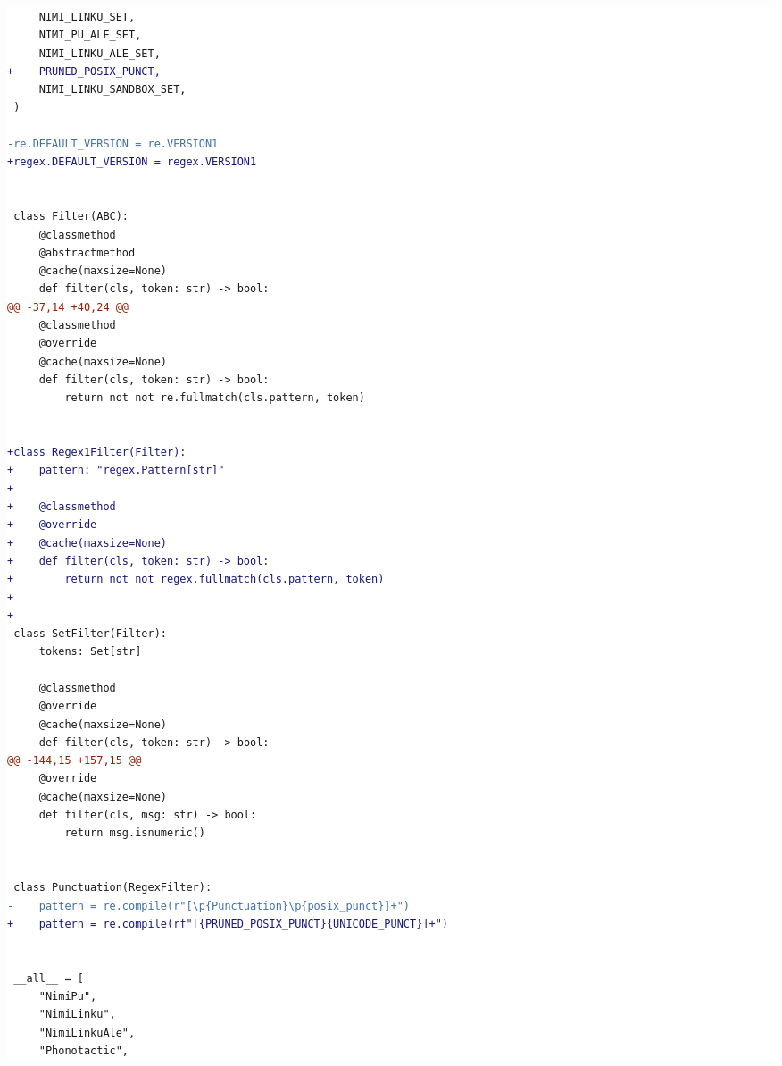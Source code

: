 ```diff
     NIMI_LINKU_SET,
     NIMI_PU_ALE_SET,
     NIMI_LINKU_ALE_SET,
+    PRUNED_POSIX_PUNCT,
     NIMI_LINKU_SANDBOX_SET,
 )
 
-re.DEFAULT_VERSION = re.VERSION1
+regex.DEFAULT_VERSION = regex.VERSION1
 
 
 class Filter(ABC):
     @classmethod
     @abstractmethod
     @cache(maxsize=None)
     def filter(cls, token: str) -> bool:
@@ -37,14 +40,24 @@
     @classmethod
     @override
     @cache(maxsize=None)
     def filter(cls, token: str) -> bool:
         return not not re.fullmatch(cls.pattern, token)
 
 
+class Regex1Filter(Filter):
+    pattern: "regex.Pattern[str]"
+
+    @classmethod
+    @override
+    @cache(maxsize=None)
+    def filter(cls, token: str) -> bool:
+        return not not regex.fullmatch(cls.pattern, token)
+
+
 class SetFilter(Filter):
     tokens: Set[str]
 
     @classmethod
     @override
     @cache(maxsize=None)
     def filter(cls, token: str) -> bool:
@@ -144,15 +157,15 @@
     @override
     @cache(maxsize=None)
     def filter(cls, msg: str) -> bool:
         return msg.isnumeric()
 
 
 class Punctuation(RegexFilter):
-    pattern = re.compile(r"[\p{Punctuation}\p{posix_punct}]+")
+    pattern = re.compile(rf"[{PRUNED_POSIX_PUNCT}{UNICODE_PUNCT}]+")
 
 
 __all__ = [
     "NimiPu",
     "NimiLinku",
     "NimiLinkuAle",
     "Phonotactic",
```
